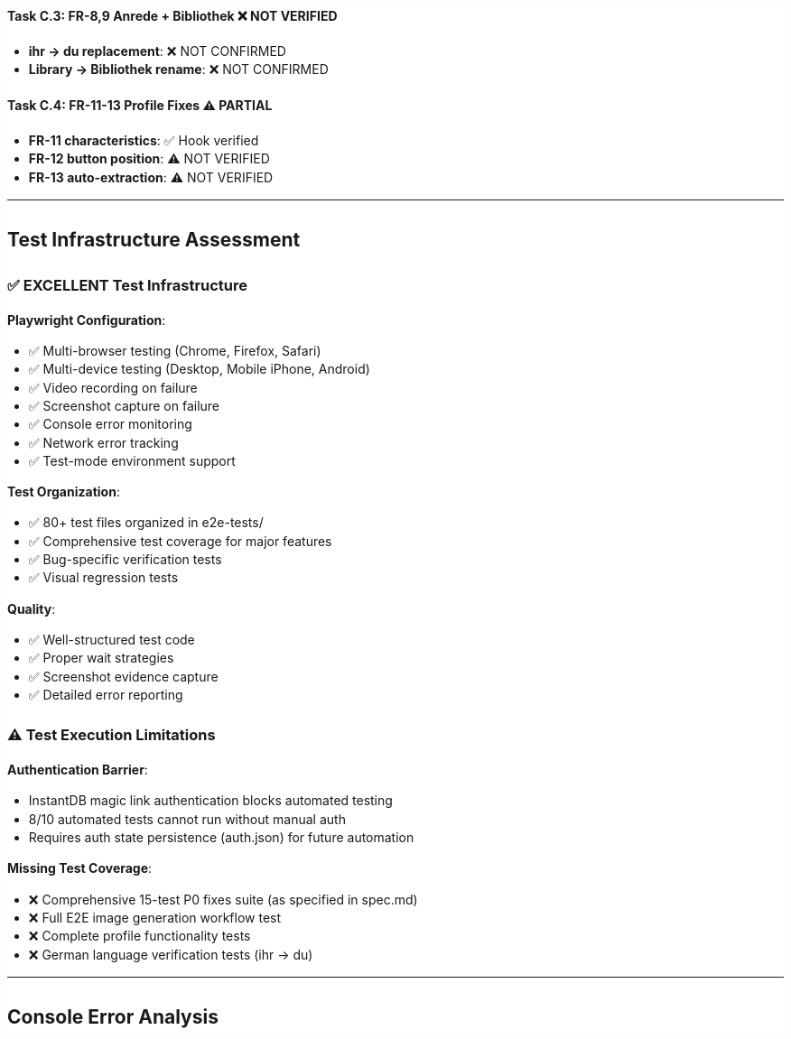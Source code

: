 #### Task C.3: FR-8,9 Anrede + Bibliothek ❌ NOT VERIFIED
- **ihr → du replacement**: ❌ NOT CONFIRMED
- **Library → Bibliothek rename**: ❌ NOT CONFIRMED

#### Task C.4: FR-11-13 Profile Fixes ⚠️ PARTIAL
- **FR-11 characteristics**: ✅ Hook verified
- **FR-12 button position**: ⚠️ NOT VERIFIED
- **FR-13 auto-extraction**: ⚠️ NOT VERIFIED

---

## Test Infrastructure Assessment

### ✅ EXCELLENT Test Infrastructure

**Playwright Configuration**:
- ✅ Multi-browser testing (Chrome, Firefox, Safari)
- ✅ Multi-device testing (Desktop, Mobile iPhone, Android)
- ✅ Video recording on failure
- ✅ Screenshot capture on failure
- ✅ Console error monitoring
- ✅ Network error tracking
- ✅ Test-mode environment support

**Test Organization**:
- ✅ 80+ test files organized in e2e-tests/
- ✅ Comprehensive test coverage for major features
- ✅ Bug-specific verification tests
- ✅ Visual regression tests

**Quality**:
- ✅ Well-structured test code
- ✅ Proper wait strategies
- ✅ Screenshot evidence capture
- ✅ Detailed error reporting

### ⚠️ Test Execution Limitations

**Authentication Barrier**:
- InstantDB magic link authentication blocks automated testing
- 8/10 automated tests cannot run without manual auth
- Requires auth state persistence (auth.json) for future automation

**Missing Test Coverage**:
- ❌ Comprehensive 15-test P0 fixes suite (as specified in spec.md)
- ❌ Full E2E image generation workflow test
- ❌ Complete profile functionality tests
- ❌ German language verification tests (ihr → du)

---

## Console Error Analysis
